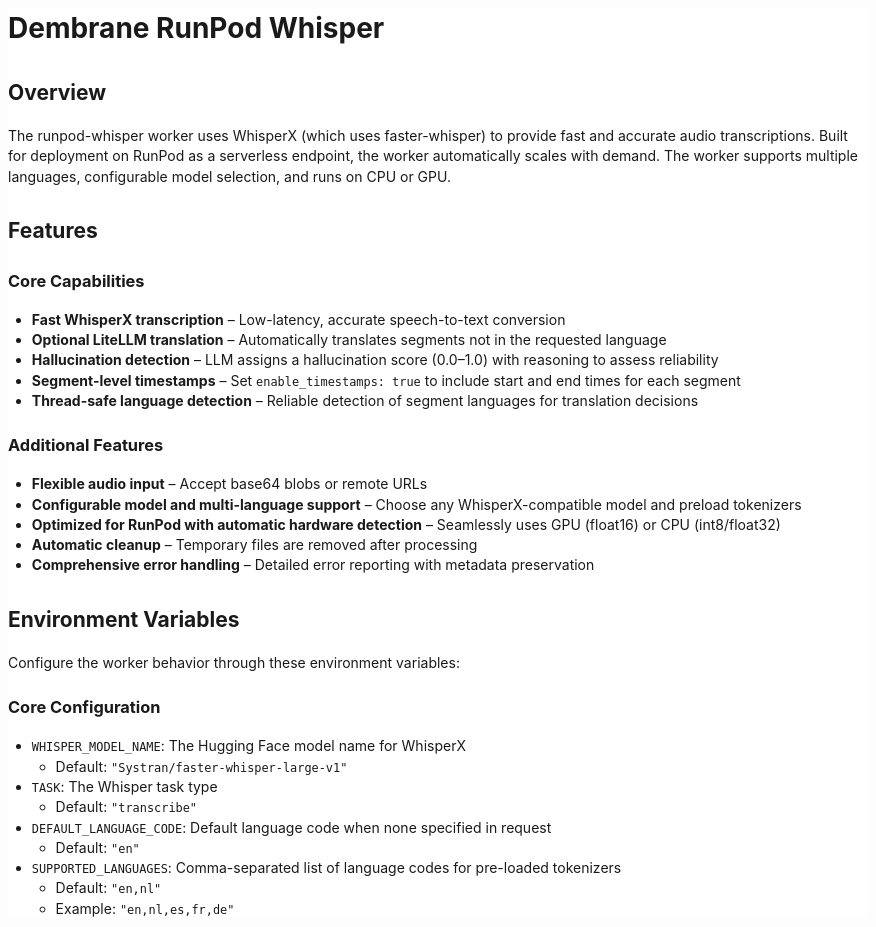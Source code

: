 # Dembrane RunPod Whisper

## Overview

The runpod-whisper worker uses WhisperX (which uses faster-whisper) to provide fast and accurate audio transcriptions. Built for deployment on RunPod as a serverless endpoint, the worker automatically scales with demand. The worker supports multiple languages, configurable model selection, and runs on CPU or GPU.

## Features

### Core Capabilities

* **Fast WhisperX transcription** – Low-latency, accurate speech-to-text conversion
* **Optional LiteLLM translation** – Automatically translates segments not in the requested language
* **Hallucination detection** – LLM assigns a hallucination score (0.0–1.0) with reasoning to assess reliability
* **Segment-level timestamps** – Set `enable_timestamps: true` to include start and end times for each segment
* **Thread-safe language detection** – Reliable detection of segment languages for translation decisions

### Additional Features

* **Flexible audio input** – Accept base64 blobs or remote URLs
* **Configurable model and multi-language support** – Choose any WhisperX-compatible model and preload tokenizers
* **Optimized for RunPod with automatic hardware detection** – Seamlessly uses GPU (float16) or CPU (int8/float32)
* **Automatic cleanup** – Temporary files are removed after processing
* **Comprehensive error handling** – Detailed error reporting with metadata preservation

## Environment Variables

Configure the worker behavior through these environment variables:

### Core Configuration

* `WHISPER_MODEL_NAME`: The Hugging Face model name for WhisperX
    * Default: `"Systran/faster-whisper-large-v1"`
* `TASK`: The Whisper task type
    * Default: `"transcribe"`
* `DEFAULT_LANGUAGE_CODE`: Default language code when none specified in request
    * Default: `"en"`
* `SUPPORTED_LANGUAGES`: Comma-separated list of language codes for pre-loaded tokenizers
    * Default: `"en,nl"`
    * Example: `"en,nl,es,fr,de"`
